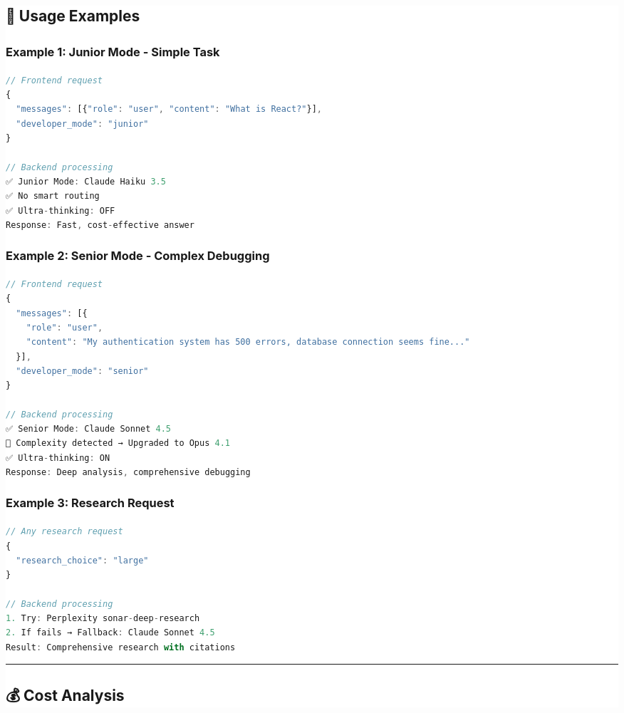 
## 🚀 Usage Examples

### Example 1: Junior Mode - Simple Task
```typescript
// Frontend request
{
  "messages": [{"role": "user", "content": "What is React?"}],
  "developer_mode": "junior"
}

// Backend processing
✅ Junior Mode: Claude Haiku 3.5
✅ No smart routing
✅ Ultra-thinking: OFF
Response: Fast, cost-effective answer
```

### Example 2: Senior Mode - Complex Debugging
```typescript
// Frontend request
{
  "messages": [{
    "role": "user",
    "content": "My authentication system has 500 errors, database connection seems fine..."
  }],
  "developer_mode": "senior"
}

// Backend processing
✅ Senior Mode: Claude Sonnet 4.5
🚀 Complexity detected → Upgraded to Opus 4.1
✅ Ultra-thinking: ON
Response: Deep analysis, comprehensive debugging
```

### Example 3: Research Request
```typescript
// Any research request
{
  "research_choice": "large"
}

// Backend processing
1. Try: Perplexity sonar-deep-research
2. If fails → Fallback: Claude Sonnet 4.5
Result: Comprehensive research with citations
```

---

## 💰 Cost Analysis
